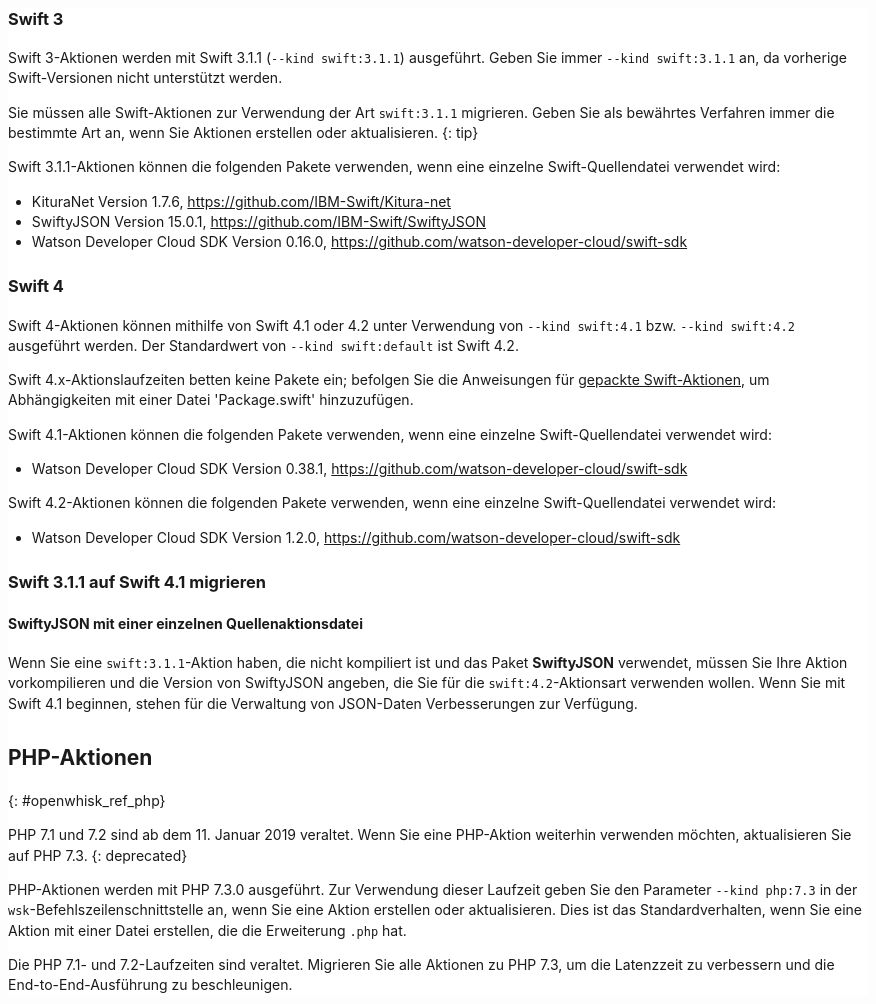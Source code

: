 ### Swift 3
Swift 3-Aktionen werden mit Swift 3.1.1 (`--kind swift:3.1.1`) ausgeführt. Geben Sie immer `--kind swift:3.1.1` an, da vorherige Swift-Versionen nicht unterstützt werden.

Sie müssen alle Swift-Aktionen zur Verwendung der Art `swift:3.1.1` migrieren. Geben Sie als bewährtes Verfahren immer die bestimmte Art an, wenn Sie Aktionen erstellen oder aktualisieren.
{: tip}

Swift 3.1.1-Aktionen können die folgenden Pakete verwenden, wenn eine einzelne Swift-Quellendatei verwendet wird:
- KituraNet Version 1.7.6, https://github.com/IBM-Swift/Kitura-net
- SwiftyJSON Version 15.0.1, https://github.com/IBM-Swift/SwiftyJSON
- Watson Developer Cloud SDK Version 0.16.0, https://github.com/watson-developer-cloud/swift-sdk

### Swift 4
Swift 4-Aktionen können mithilfe von Swift 4.1 oder 4.2 unter Verwendung von `--kind swift:4.1` bzw. `--kind swift:4.2` ausgeführt werden.
Der Standardwert von `--kind swift:default` ist Swift 4.2. 

Swift 4.x-Aktionslaufzeiten betten keine Pakete ein; befolgen Sie die Anweisungen für [gepackte Swift-Aktionen](/docs/openwhisk?topic=cloud-functions-creating-swift-actions#packaging-an-action-as-a-swift-executable), um Abhängigkeiten mit einer Datei 'Package.swift' hinzuzufügen. 

Swift 4.1-Aktionen können die folgenden Pakete verwenden, wenn eine einzelne Swift-Quellendatei verwendet wird:
- Watson Developer Cloud SDK Version 0.38.1, https://github.com/watson-developer-cloud/swift-sdk

Swift 4.2-Aktionen können die folgenden Pakete verwenden, wenn eine einzelne Swift-Quellendatei verwendet wird:
- Watson Developer Cloud SDK Version 1.2.0, https://github.com/watson-developer-cloud/swift-sdk

### Swift 3.1.1 auf Swift 4.1 migrieren

#### SwiftyJSON mit einer einzelnen Quellenaktionsdatei
Wenn Sie eine `swift:3.1.1`-Aktion haben, die nicht kompiliert ist  und das Paket **SwiftyJSON** verwendet, müssen Sie Ihre Aktion vorkompilieren und die Version von SwiftyJSON angeben, die Sie für die `swift:4.2`-Aktionsart verwenden wollen. Wenn Sie mit Swift 4.1 beginnen, stehen für die Verwaltung von JSON-Daten Verbesserungen zur Verfügung. 

## PHP-Aktionen
{: #openwhisk_ref_php}

PHP 7.1 und 7.2 sind ab dem 11. Januar 2019 veraltet. Wenn Sie eine PHP-Aktion weiterhin verwenden möchten, aktualisieren Sie auf PHP 7.3.
{: deprecated}

PHP-Aktionen werden mit PHP 7.3.0 ausgeführt. Zur Verwendung dieser Laufzeit geben Sie den Parameter `--kind php:7.3` in der `wsk`-Befehlszeilenschnittstelle an, wenn Sie eine Aktion erstellen oder aktualisieren.
Dies ist das Standardverhalten, wenn Sie eine Aktion mit einer Datei erstellen, die die Erweiterung `.php` hat.

Die PHP 7.1- und 7.2-Laufzeiten sind veraltet. Migrieren Sie alle Aktionen zu PHP 7.3, um die Latenzzeit zu verbessern und die End-to-End-Ausführung zu beschleunigen. 
